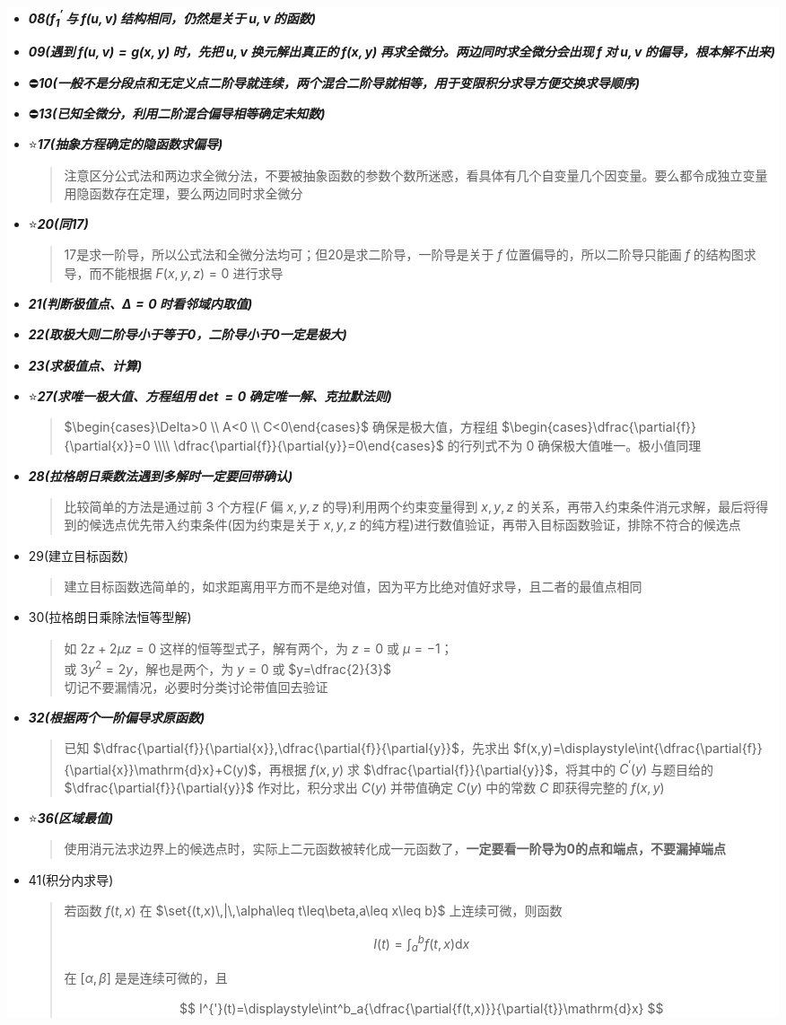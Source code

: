   * ***08($f^{'}_1$ 与 $f(u,v)$ 结构相同，仍然是关于 $u,v$ 的函数)***
  * ***09(遇到 $f(u,v)=g(x,y)$ 时，先把 $u,v$ 换元解出真正的 $f(x,y)$ 再求全微分。两边同时求全微分会出现 $f$ 对 $u,v$ 的偏导，根本解不出来)***
  * ⛔***10(一般不是分段点和无定义点二阶导就连续，两个混合二阶导就相等，用于变限积分求导方便交换求导顺序)***
  * ⛔***13(已知全微分，利用二阶混合偏导相等确定未知数)***
  * ⭐***17(抽象方程确定的隐函数求偏导)***
  
    > 注意区分公式法和两边求全微分法，不要被抽象函数的参数个数所迷惑，看具体有几个自变量几个因变量。要么都令成独立变量用隐函数存在定理，要么两边同时求全微分

  * ⭐***20(同17)***
  
    > 17是求一阶导，所以公式法和全微分法均可；但20是求二阶导，一阶导是关于 $f$ 位置偏导的，所以二阶导只能画 $f$ 的结构图求导，而不能根据 $F(x,y,z)=0$ 进行求导
  
  * ***21(判断极值点、$\Delta=0$ 时看邻域内取值)***
  * ***22(取极大则二阶导小于等于0，二阶导小于0一定是极大)***
  * ***23(求极值点、计算)***
  * ⭐***27(求唯一极大值、方程组用 $\det=0$ 确定唯一解、克拉默法则)***
  
    > $\begin{cases}\Delta>0 \\ A<0 \\ C<0\end{cases}$ 确保是极大值，方程组 $\begin{cases}\dfrac{\partial{f}}{\partial{x}}=0 \\\\ \dfrac{\partial{f}}{\partial{y}}=0\end{cases}$ 的行列式不为 $0$ 确保极大值唯一。极小值同理

  * ***28(拉格朗日乘数法遇到多解时一定要回带确认)***
  
    > 比较简单的方法是通过前 $3$ 个方程($F$ 偏 $x,y,z$ 的导)利用两个约束变量得到 $x,y,z$ 的关系，再带入约束条件消元求解，最后将得到的候选点优先带入约束条件(因为约束是关于 $x,y,z$ 的纯方程)进行数值验证，再带入目标函数验证，排除不符合的候选点

  * 29(建立目标函数)
  
    > 建立目标函数选简单的，如求距离用平方而不是绝对值，因为平方比绝对值好求导，且二者的最值点相同

  * 30(拉格朗日乘除法恒等型解)
  
    > 如 $2z+2\mu z=0$ 这样的恒等型式子，解有两个，为 $z=0$ 或 $\mu=-1$； </br> 或 $3y^2=2y$，解也是两个，为 $y=0$ 或 $y=\dfrac{2}{3}$ </br> 切记不要漏情况，必要时分类讨论带值回去验证

  * ***32(根据两个一阶偏导求原函数)***
  
    > 已知 $\dfrac{\partial{f}}{\partial{x}},\dfrac{\partial{f}}{\partial{y}}$，先求出 $f(x,y)=\displaystyle\int{\dfrac{\partial{f}}{\partial{x}}\mathrm{d}x}+C(y)$，再根据 $f(x,y)$ 求 $\dfrac{\partial{f}}{\partial{y}}$，将其中的 $C^{'}(y)$ 与题目给的 $\dfrac{\partial{f}}{\partial{y}}$ 作对比，积分求出 $C(y)$ 并带值确定 $C(y)$ 中的常数 $C$ 即获得完整的 $f(x,y)$

  * ⭐***36(区域最值)***
  
    > 使用消元法求边界上的候选点时，实际上二元函数被转化成一元函数了，**一定要看一阶导为0的点和端点，不要漏掉端点**
  
  * 41(积分内求导)
  
    > 若函数 $f(t,x)$ 在 $\set{(t,x)\,|\,\alpha\leq t\leq\beta,a\leq x\leq b}$ 上连续可微，则函数
    >
    > $$
    > I(t)=\displaystyle\int^b_a{f(t,x)\mathrm{d}x}
    > $$
    >
    > 在 $[\alpha,\beta]$ 是是连续可微的，且
    >
    > $$
    > I^{'}(t)=\displaystyle\int^b_a{\dfrac{\partial{f(t,x)}}{\partial{t}}\mathrm{d}x}
    > $$
